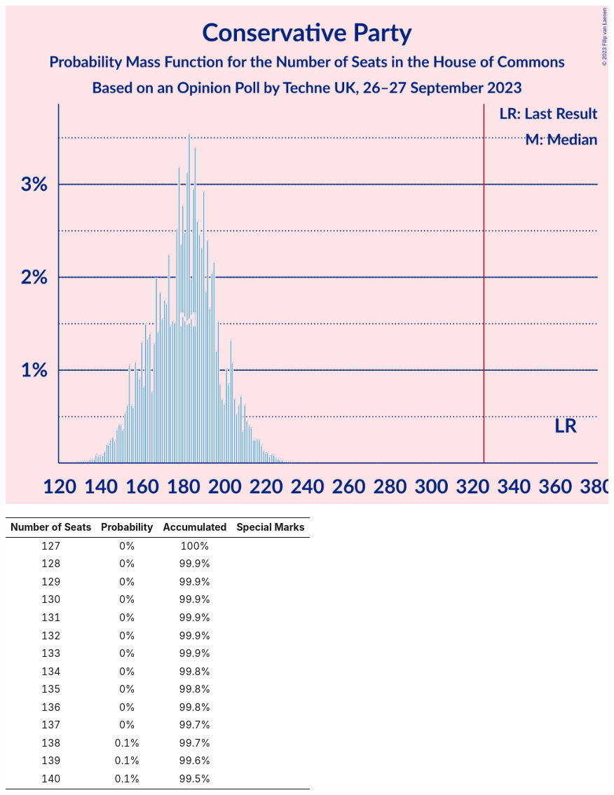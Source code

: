 ![Graph with seats probability mass function not yet produced](2023-09-27-TechneUK-seats-pmf-conservativeparty.png "Seats Probability Mass Function")

| Number of Seats | Probability | Accumulated | Special Marks |
|:---------------:|:-----------:|:-----------:|:-------------:|
| 127 | 0% | 100% |  |
| 128 | 0% | 99.9% |  |
| 129 | 0% | 99.9% |  |
| 130 | 0% | 99.9% |  |
| 131 | 0% | 99.9% |  |
| 132 | 0% | 99.9% |  |
| 133 | 0% | 99.9% |  |
| 134 | 0% | 99.8% |  |
| 135 | 0% | 99.8% |  |
| 136 | 0% | 99.8% |  |
| 137 | 0% | 99.7% |  |
| 138 | 0.1% | 99.7% |  |
| 139 | 0.1% | 99.6% |  |
| 140 | 0.1% | 99.5% |  |